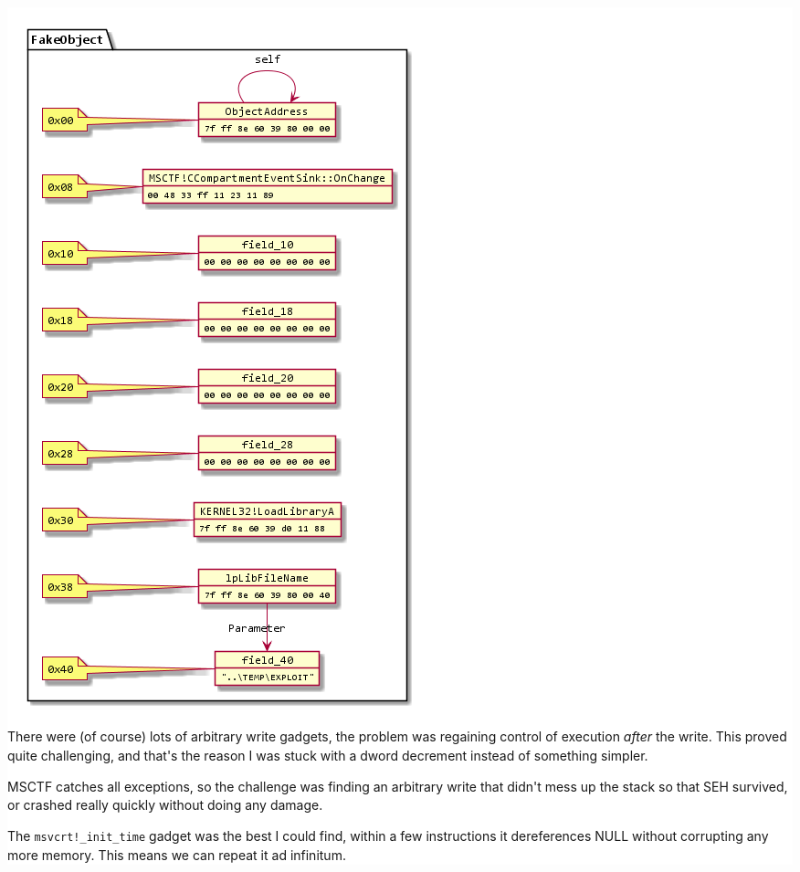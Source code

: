 ![Object Layout](docs/fake-object-layout.png)

There were (of course) lots of arbitrary write gadgets, the problem was
regaining control of execution *after* the write. This proved quite challenging,
and that's the reason I was stuck with a dword decrement instead of something
simpler.

MSCTF catches all exceptions, so the challenge was finding an arbitrary write
that didn't mess up the stack so that SEH survived, or crashed really quickly
without doing any damage.

The `msvcrt!_init_time` gadget was the best I could find, within a few
instructions it dereferences NULL without corrupting any more memory. This means
we can repeat it ad infinitum.
